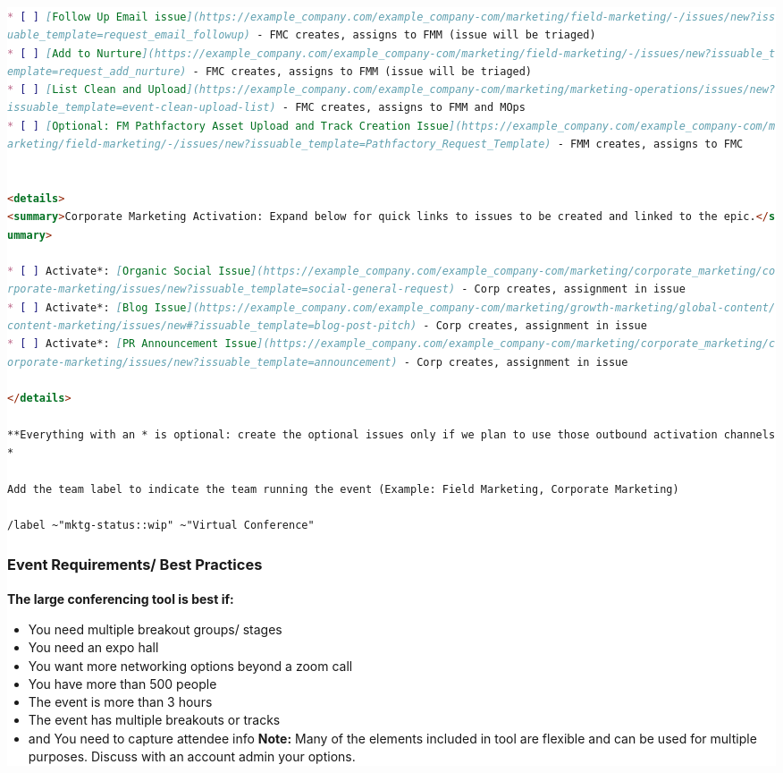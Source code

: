 ```markdown
* [ ] [Follow Up Email issue](https://example_company.com/example_company-com/marketing/field-marketing/-/issues/new?issuable_template=request_email_followup) - FMC creates, assigns to FMM (issue will be triaged)
* [ ] [Add to Nurture](https://example_company.com/example_company-com/marketing/field-marketing/-/issues/new?issuable_template=request_add_nurture) - FMC creates, assigns to FMM (issue will be triaged)
* [ ] [List Clean and Upload](https://example_company.com/example_company-com/marketing/marketing-operations/issues/new?issuable_template=event-clean-upload-list) - FMC creates, assigns to FMM and MOps
* [ ] [Optional: FM Pathfactory Asset Upload and Track Creation Issue](https://example_company.com/example_company-com/marketing/field-marketing/-/issues/new?issuable_template=Pathfactory_Request_Template) - FMM creates, assigns to FMC


<details>
<summary>Corporate Marketing Activation: Expand below for quick links to issues to be created and linked to the epic.</summary>

* [ ] Activate*: [Organic Social Issue](https://example_company.com/example_company-com/marketing/corporate_marketing/corporate-marketing/issues/new?issuable_template=social-general-request) - Corp creates, assignment in issue
* [ ] Activate*: [Blog Issue](https://example_company.com/example_company-com/marketing/growth-marketing/global-content/content-marketing/issues/new#?issuable_template=blog-post-pitch) - Corp creates, assignment in issue
* [ ] Activate*: [PR Announcement Issue](https://example_company.com/example_company-com/marketing/corporate_marketing/corporate-marketing/issues/new?issuable_template=announcement) - Corp creates, assignment in issue

</details>

**Everything with an * is optional: create the optional issues only if we plan to use those outbound activation channels*

Add the team label to indicate the team running the event (Example: Field Marketing, Corporate Marketing)

/label ~"mktg-status::wip" ~"Virtual Conference"
```

### Event Requirements/ Best Practices

**The large conferencing tool is best if:**

* You need multiple breakout groups/ stages
* You need an expo hall
* You want more networking options beyond a zoom call
* You have more than 500 people
* The event is more than 3 hours
* The event has multiple breakouts or tracks
* and You need to capture attendee info
**Note:** Many of the elements included in tool are flexible and can be used for multiple purposes. Discuss with an account admin your options.
